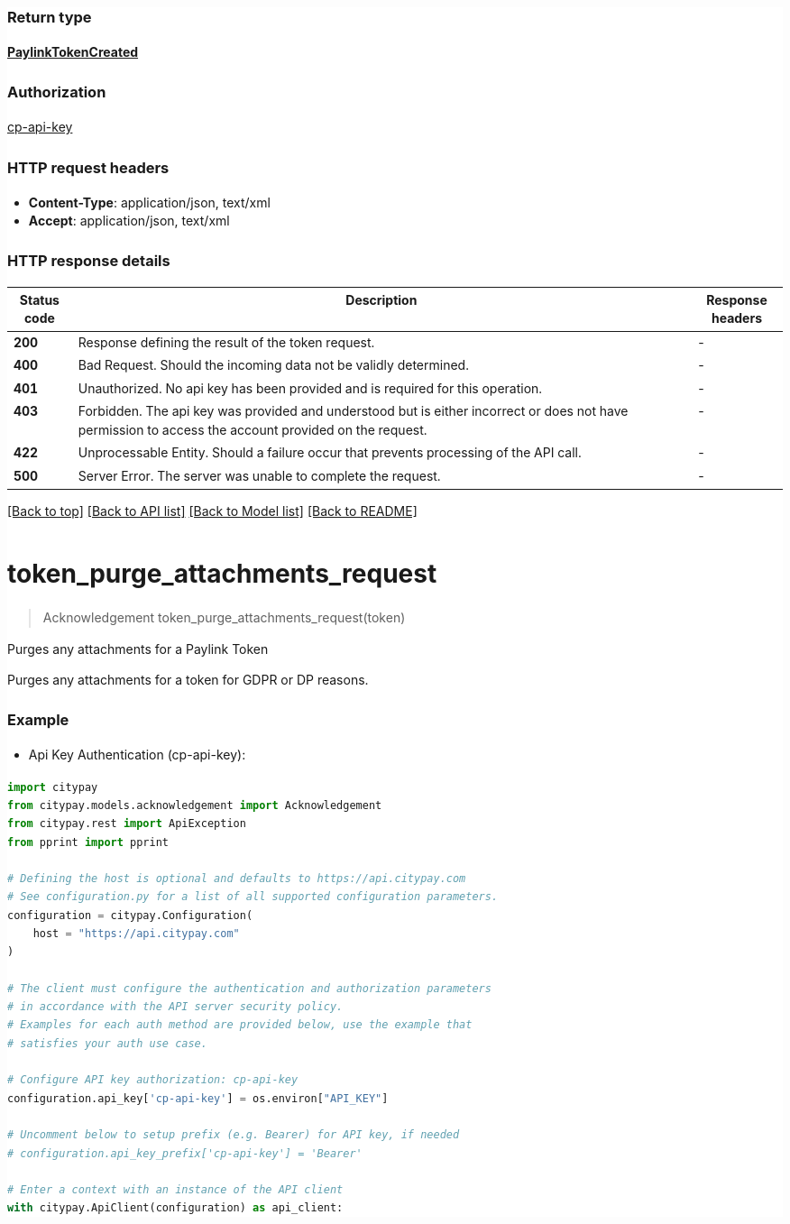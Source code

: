 ### Return type

[**PaylinkTokenCreated**](PaylinkTokenCreated.md)

### Authorization

[cp-api-key](../README.md#cp-api-key)

### HTTP request headers

 - **Content-Type**: application/json, text/xml
 - **Accept**: application/json, text/xml

### HTTP response details

| Status code | Description | Response headers |
|-------------|-------------|------------------|
**200** | Response defining the result of the token request. |  -  |
**400** | Bad Request. Should the incoming data not be validly determined. |  -  |
**401** | Unauthorized. No api key has been provided and is required for this operation. |  -  |
**403** | Forbidden. The api key was provided and understood but is either incorrect or does not have permission to access the account provided on the request. |  -  |
**422** | Unprocessable Entity. Should a failure occur that prevents processing of the API call. |  -  |
**500** | Server Error. The server was unable to complete the request. |  -  |

[[Back to top]](#) [[Back to API list]](../README.md#documentation-for-api-endpoints) [[Back to Model list]](../README.md#documentation-for-models) [[Back to README]](../README.md)

# **token_purge_attachments_request**
> Acknowledgement token_purge_attachments_request(token)

Purges any attachments for a Paylink Token

Purges any attachments for a token for GDPR or DP reasons.

### Example

* Api Key Authentication (cp-api-key):

```python
import citypay
from citypay.models.acknowledgement import Acknowledgement
from citypay.rest import ApiException
from pprint import pprint

# Defining the host is optional and defaults to https://api.citypay.com
# See configuration.py for a list of all supported configuration parameters.
configuration = citypay.Configuration(
    host = "https://api.citypay.com"
)

# The client must configure the authentication and authorization parameters
# in accordance with the API server security policy.
# Examples for each auth method are provided below, use the example that
# satisfies your auth use case.

# Configure API key authorization: cp-api-key
configuration.api_key['cp-api-key'] = os.environ["API_KEY"]

# Uncomment below to setup prefix (e.g. Bearer) for API key, if needed
# configuration.api_key_prefix['cp-api-key'] = 'Bearer'

# Enter a context with an instance of the API client
with citypay.ApiClient(configuration) as api_client:
```